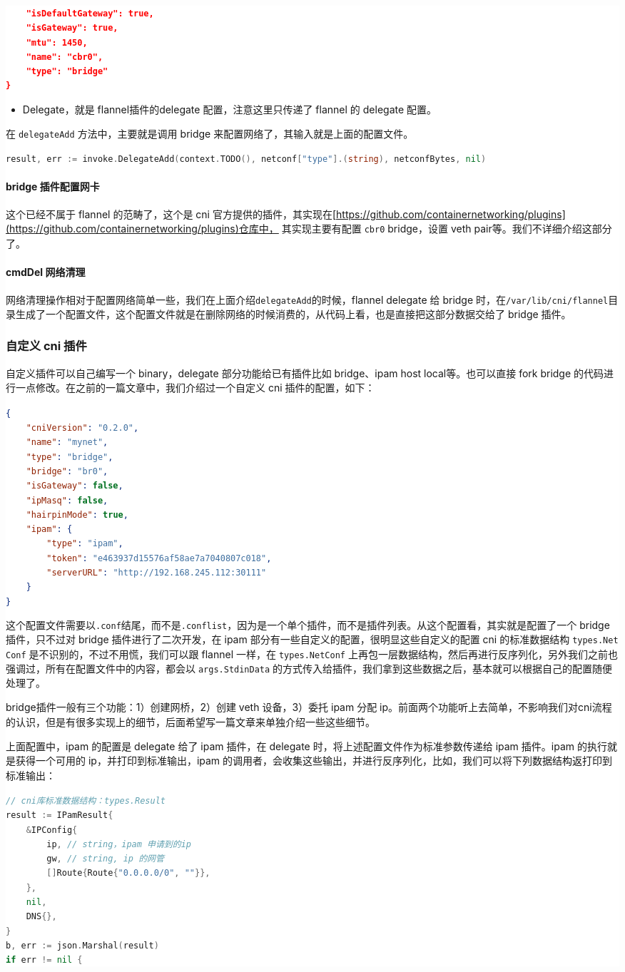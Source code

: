 ```json
	"isDefaultGateway": true,
	"isGateway": true,
	"mtu": 1450,
	"name": "cbr0",
	"type": "bridge"
}
```
* Delegate，就是 flannel插件的delegate 配置，注意这里只传递了 flannel 的 delegate 配置。

在 `delegateAdd` 方法中，主要就是调用 bridge 来配置网络了，其输入就是上面的配置文件。
```go
result, err := invoke.DelegateAdd(context.TODO(), netconf["type"].(string), netconfBytes, nil)
```

#### bridge 插件配置网卡
这个已经不属于 flannel 的范畴了，这个是 cni 官方提供的插件，其实现在[https://github.com/containernetworking/plugins](https://github.com/containernetworking/plugins)仓库中，
其实现主要有配置 `cbr0` bridge，设置 veth pair等。我们不详细介绍这部分了。

#### cmdDel 网络清理
网络清理操作相对于配置网络简单一些，我们在上面介绍`delegateAdd`的时候，flannel delegate 给 bridge 时，在`/var/lib/cni/flannel`目录生成了一个配置文件，这个配置文件就是在删除网络的时候消费的，从代码上看，也是直接把这部分数据交给了 bridge 插件。

### 自定义 cni 插件
自定义插件可以自己编写一个 binary，delegate 部分功能给已有插件比如 bridge、ipam host local等。也可以直接 fork bridge 的代码进行一点修改。在之前的一篇文章中，我们介绍过一个自定义 cni 插件的配置，如下：
```json
{
    "cniVersion": "0.2.0",
    "name": "mynet",
    "type": "bridge",
    "bridge": "br0",
    "isGateway": false,
    "ipMasq": false,
    "hairpinMode": true,
    "ipam": {
        "type": "ipam",
        "token": "e463937d15576af58ae7a7040807c018",
        "serverURL": "http://192.168.245.112:30111"
    }
}
```
这个配置文件需要以`.conf`结尾，而不是`.conflist`，因为是一个单个插件，而不是插件列表。从这个配置看，其实就是配置了一个 bridge 插件，只不过对 bridge 插件进行了二次开发，在 ipam 部分有一些自定义的配置，很明显这些自定义的配置 cni 的标准数据结构 `types.NetConf` 是不识别的，不过不用慌，我们可以跟 flannel 一样，在 `types.NetConf` 上再包一层数据结构，然后再进行反序列化，另外我们之前也强调过，所有在配置文件中的内容，都会以 `args.StdinData` 的方式传入给插件，我们拿到这些数据之后，基本就可以根据自己的配置随便处理了。

bridge插件一般有三个功能：1）创建网桥，2）创建 veth 设备，3）委托 ipam 分配 ip。前面两个功能听上去简单，不影响我们对cni流程的认识，但是有很多实现上的细节，后面希望写一篇文章来单独介绍一些这些细节。

上面配置中，ipam 的配置是 delegate 给了 ipam 插件，在 delegate 时，将上述配置文件作为标准参数传递给 ipam 插件。ipam 的执行就是获得一个可用的 ip，并打印到标准输出，ipam 的调用者，会收集这些输出，并进行反序列化，比如，我们可以将下列数据结构返打印到标准输出：
```go
// cni库标准数据结构：types.Result
result := IPamResult{
	&IPConfig{
		ip, // string，ipam 申请到的ip
		gw, // string, ip 的网管
		[]Route{Route{"0.0.0.0/0", ""}},
	},
	nil,
	DNS{},
}
b, err := json.Marshal(result)
if err != nil {
```